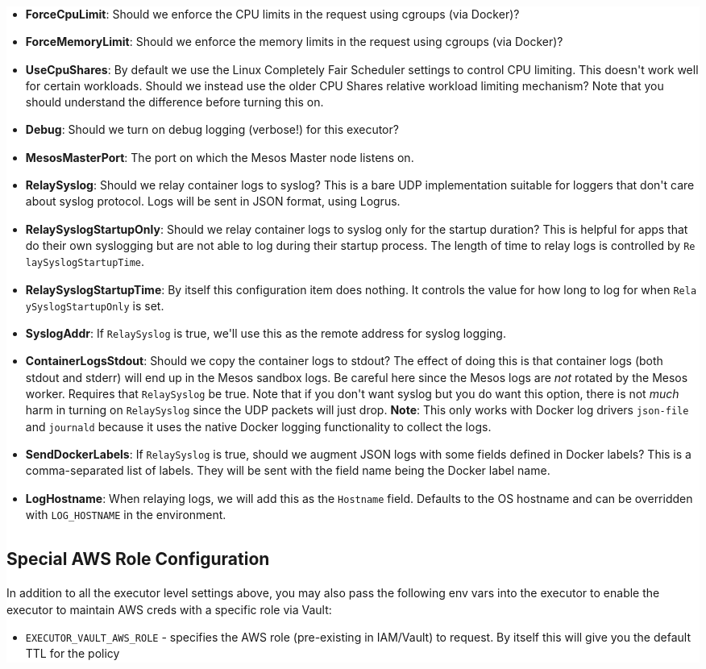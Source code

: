  * **ForceCpuLimit**: Should we enforce the CPU limits in the request using
   cgroups (via Docker)?

 * **ForceMemoryLimit**: Should we enforce the memory limits in the request using
   cgroups (via Docker)?

 * **UseCpuShares**: By default we use the Linux Completely Fair Scheduler
   settings to control CPU limiting. This doesn't work well for certain
   workloads. Should we instead use the older CPU Shares relative workload
   limiting mechanism? Note that you should understand the difference before
   turning this on. 

 * **Debug**: Should we turn on debug logging (verbose!) for this executor?

 * **MesosMasterPort**: The port on which the Mesos Master node listens on.

 * **RelaySyslog**: Should we relay container logs to syslog? This is a bare UDP
   implementation suitable for loggers that don't care about syslog protocol.
   Logs will be sent in JSON format, using Logrus.

 * **RelaySyslogStartupOnly**: Should we relay container logs to syslog only
   for the startup duration? This is helpful for apps that do their own
   syslogging but are not able to log during their startup process. The length
   of time to relay logs is controlled by `RelaySyslogStartupTime`.

 * **RelaySyslogStartupTime**: By itself this configuration item does nothing.
   It controls the value for how long to log for when `RelaySyslogStartupOnly`
   is set.

 * **SyslogAddr**: If `RelaySyslog` is true, we'll use this as the remote address
   for syslog logging.

 * **ContainerLogsStdout**: Should we copy the container logs to stdout? The
   effect of doing this is that container logs (both stdout and stderr) will end
   up in the Mesos sandbox logs. Be careful here since the Mesos logs are *not*
   rotated by the Mesos worker. Requires that `RelaySyslog` be true. Note that
   if you don't want syslog but you do want this option, there is not *much* harm
   in turning on `RelaySyslog` since the UDP packets will just drop. **Note**:
   This only works with Docker log drivers `json-file` and `journald` because it
   uses the native Docker logging functionality to collect the logs.

 * **SendDockerLabels**: If `RelaySyslog` is true, should we augment JSON logs
   with some fields defined in Docker labels? This is a comma-separated list
   of labels. They will be sent with the field name being the Docker label name.

 * **LogHostname**: When relaying logs, we will add this as the `Hostname`
   field. Defaults to the OS hostname and can be overridden with `LOG_HOSTNAME`
   in the environment.

Special AWS Role Configuration
------------------------------

In addition to all the executor level settings above, you may also pass the
following env vars into the executor to enable the executor to maintain AWS
creds with a specific role via Vault:

 * `EXECUTOR_VAULT_AWS_ROLE` - specifies the AWS role (pre-existing in IAM/Vault) to
   request. By itself this will give you the default TTL for the policy
